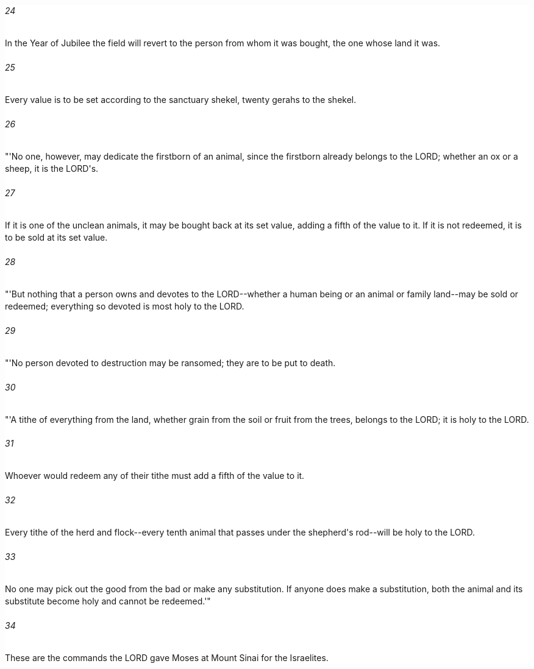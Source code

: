 ###### 24 
In the Year of Jubilee the field will revert to the person from whom it was bought, the one whose land it was. 

###### 25 
Every value is to be set according to the sanctuary shekel, twenty gerahs to the shekel. 

###### 26 
"'No one, however, may dedicate the firstborn of an animal, since the firstborn already belongs to the LORD; whether an ox or a sheep, it is the LORD's. 

###### 27 
If it is one of the unclean animals, it may be bought back at its set value, adding a fifth of the value to it. If it is not redeemed, it is to be sold at its set value. 

###### 28 
"'But nothing that a person owns and devotes to the LORD--whether a human being or an animal or family land--may be sold or redeemed; everything so devoted is most holy to the LORD. 

###### 29 
"'No person devoted to destruction may be ransomed; they are to be put to death. 

###### 30 
"'A tithe of everything from the land, whether grain from the soil or fruit from the trees, belongs to the LORD; it is holy to the LORD. 

###### 31 
Whoever would redeem any of their tithe must add a fifth of the value to it. 

###### 32 
Every tithe of the herd and flock--every tenth animal that passes under the shepherd's rod--will be holy to the LORD. 

###### 33 
No one may pick out the good from the bad or make any substitution. If anyone does make a substitution, both the animal and its substitute become holy and cannot be redeemed.'" 

###### 34 
These are the commands the LORD gave Moses at Mount Sinai for the Israelites. 
